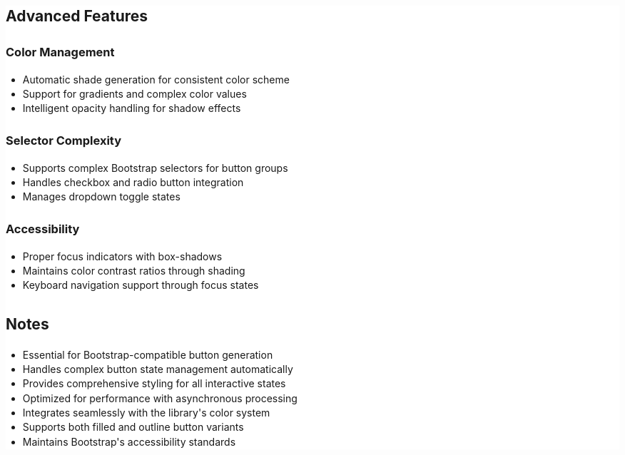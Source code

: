## Advanced Features

### Color Management
- Automatic shade generation for consistent color scheme
- Support for gradients and complex color values
- Intelligent opacity handling for shadow effects

### Selector Complexity
- Supports complex Bootstrap selectors for button groups
- Handles checkbox and radio button integration
- Manages dropdown toggle states

### Accessibility
- Proper focus indicators with box-shadows
- Maintains color contrast ratios through shading
- Keyboard navigation support through focus states

## Notes

- Essential for Bootstrap-compatible button generation
- Handles complex button state management automatically
- Provides comprehensive styling for all interactive states
- Optimized for performance with asynchronous processing
- Integrates seamlessly with the library's color system
- Supports both filled and outline button variants
- Maintains Bootstrap's accessibility standards
